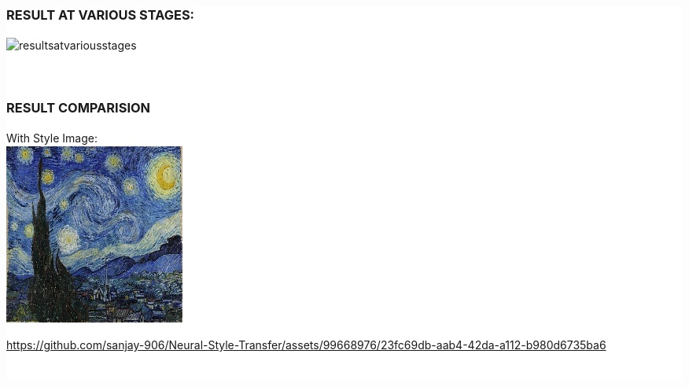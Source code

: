 ### RESULT AT VARIOUS STAGES:<br>

![resultsatvariousstages](https://raw.githubusercontent.com/sanjay-906/Neural-Style-Transfer/main/pictures/op.gif)

<br>

### RESULT COMPARISION<br>

With Style Image:<br>
![starrynight](https://raw.githubusercontent.com/sanjay-906/Neural-Style-Transfer/main/pictures/1paintstyle.jpg)
<br>

https://github.com/sanjay-906/Neural-Style-Transfer/assets/99668976/23fc69db-aab4-42da-a112-b980d6735ba6

<br>

